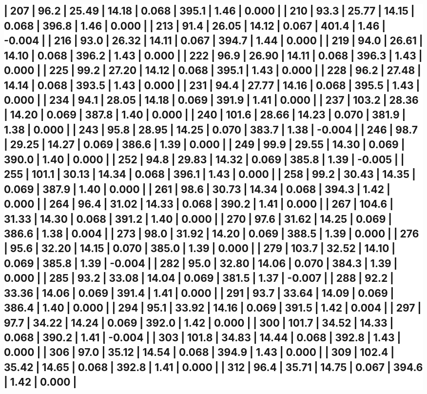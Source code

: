 | 207 | 96.2 | 25.49 | 14.18 | 0.068 | 395.1 | 1.46 | 0.000 |
| 210 | 93.3 | 25.77 | 14.15 | 0.068 | 396.8 | 1.46 | 0.000 |
| 213 | 91.4 | 26.05 | 14.12 | 0.067 | 401.4 | 1.46 | -0.004 |
| 216 | 93.0 | 26.32 | 14.11 | 0.067 | 394.7 | 1.44 | 0.000 |
| 219 | 94.0 | 26.61 | 14.10 | 0.068 | 396.2 | 1.43 | 0.000 |
| 222 | 96.9 | 26.90 | 14.11 | 0.068 | 396.3 | 1.43 | 0.000 |
| 225 | 99.2 | 27.20 | 14.12 | 0.068 | 395.1 | 1.43 | 0.000 |
| 228 | 96.2 | 27.48 | 14.14 | 0.068 | 393.5 | 1.43 | 0.000 |
| 231 | 94.4 | 27.77 | 14.16 | 0.068 | 395.5 | 1.43 | 0.000 |
| 234 | 94.1 | 28.05 | 14.18 | 0.069 | 391.9 | 1.41 | 0.000 |
| 237 | 103.2 | 28.36 | 14.20 | 0.069 | 387.8 | 1.40 | 0.000 |
| 240 | 101.6 | 28.66 | 14.23 | 0.070 | 381.9 | 1.38 | 0.000 |
| 243 | 95.8 | 28.95 | 14.25 | 0.070 | 383.7 | 1.38 | -0.004 |
| 246 | 98.7 | 29.25 | 14.27 | 0.069 | 386.6 | 1.39 | 0.000 |
| 249 | 99.9 | 29.55 | 14.30 | 0.069 | 390.0 | 1.40 | 0.000 |
| 252 | 94.8 | 29.83 | 14.32 | 0.069 | 385.8 | 1.39 | -0.005 |
| 255 | 101.1 | 30.13 | 14.34 | 0.068 | 396.1 | 1.43 | 0.000 |
| 258 | 99.2 | 30.43 | 14.35 | 0.069 | 387.9 | 1.40 | 0.000 |
| 261 | 98.6 | 30.73 | 14.34 | 0.068 | 394.3 | 1.42 | 0.000 |
| 264 | 96.4 | 31.02 | 14.33 | 0.068 | 390.2 | 1.41 | 0.000 |
| 267 | 104.6 | 31.33 | 14.30 | 0.068 | 391.2 | 1.40 | 0.000 |
| 270 | 97.6 | 31.62 | 14.25 | 0.069 | 386.6 | 1.38 | 0.004 |
| 273 | 98.0 | 31.92 | 14.20 | 0.069 | 388.5 | 1.39 | 0.000 |
| 276 | 95.6 | 32.20 | 14.15 | 0.070 | 385.0 | 1.39 | 0.000 |
| 279 | 103.7 | 32.52 | 14.10 | 0.069 | 385.8 | 1.39 | -0.004 |
| 282 | 95.0 | 32.80 | 14.06 | 0.070 | 384.3 | 1.39 | 0.000 |
| 285 | 93.2 | 33.08 | 14.04 | 0.069 | 381.5 | 1.37 | -0.007 |
| 288 | 92.2 | 33.36 | 14.06 | 0.069 | 391.4 | 1.41 | 0.000 |
| 291 | 93.7 | 33.64 | 14.09 | 0.069 | 386.4 | 1.40 | 0.000 |
| 294 | 95.1 | 33.92 | 14.16 | 0.069 | 391.5 | 1.42 | 0.004 |
| 297 | 97.7 | 34.22 | 14.24 | 0.069 | 392.0 | 1.42 | 0.000 |
| 300 | 101.7 | 34.52 | 14.33 | 0.068 | 390.2 | 1.41 | -0.004 |
| 303 | 101.8 | 34.83 | 14.44 | 0.068 | 392.8 | 1.43 | 0.000 |
| 306 | 97.0 | 35.12 | 14.54 | 0.068 | 394.9 | 1.43 | 0.000 |
| 309 | 102.4 | 35.42 | 14.65 | 0.068 | 392.8 | 1.41 | 0.000 |
| 312 | 96.4 | 35.71 | 14.75 | 0.067 | 394.6 | 1.42 | 0.000 |
---